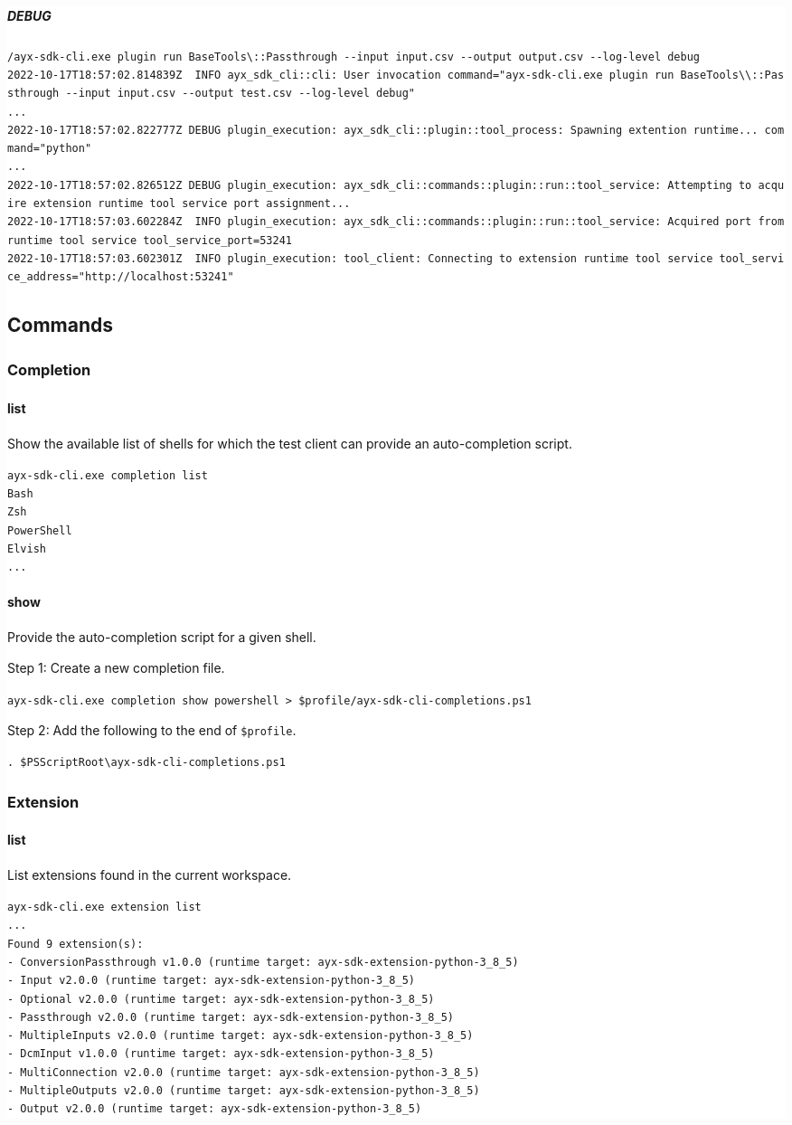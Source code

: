 ##### DEBUG
    /ayx-sdk-cli.exe plugin run BaseTools\::Passthrough --input input.csv --output output.csv --log-level debug
    2022-10-17T18:57:02.814839Z  INFO ayx_sdk_cli::cli: User invocation command="ayx-sdk-cli.exe plugin run BaseTools\\::Passthrough --input input.csv --output test.csv --log-level debug"
    ...
    2022-10-17T18:57:02.822777Z DEBUG plugin_execution: ayx_sdk_cli::plugin::tool_process: Spawning extention runtime... command="python"
    ...
    2022-10-17T18:57:02.826512Z DEBUG plugin_execution: ayx_sdk_cli::commands::plugin::run::tool_service: Attempting to acquire extension runtime tool service port assignment...
    2022-10-17T18:57:03.602284Z  INFO plugin_execution: ayx_sdk_cli::commands::plugin::run::tool_service: Acquired port from runtime tool service tool_service_port=53241
    2022-10-17T18:57:03.602301Z  INFO plugin_execution: tool_client: Connecting to extension runtime tool service tool_service_address="http://localhost:53241"


## Commands

### Completion

#### list

Show the available list of shells for which the test client can provide
an auto-completion script.

    ayx-sdk-cli.exe completion list
    Bash
    Zsh
    PowerShell
    Elvish
    ...

#### show

Provide the auto-completion script for a given shell.

Step 1: Create a new completion file.

`ayx-sdk-cli.exe completion show powershell > $profile/ayx-sdk-cli-completions.ps1`

Step 2: Add the following to the end of `$profile`.

`. $PSScriptRoot\ayx-sdk-cli-completions.ps1`

### Extension

#### list

List extensions found in the current workspace.

    ayx-sdk-cli.exe extension list
    ...
    Found 9 extension(s):
    - ConversionPassthrough v1.0.0 (runtime target: ayx-sdk-extension-python-3_8_5)
    - Input v2.0.0 (runtime target: ayx-sdk-extension-python-3_8_5)
    - Optional v2.0.0 (runtime target: ayx-sdk-extension-python-3_8_5)
    - Passthrough v2.0.0 (runtime target: ayx-sdk-extension-python-3_8_5)
    - MultipleInputs v2.0.0 (runtime target: ayx-sdk-extension-python-3_8_5)
    - DcmInput v1.0.0 (runtime target: ayx-sdk-extension-python-3_8_5)
    - MultiConnection v2.0.0 (runtime target: ayx-sdk-extension-python-3_8_5)
    - MultipleOutputs v2.0.0 (runtime target: ayx-sdk-extension-python-3_8_5)
    - Output v2.0.0 (runtime target: ayx-sdk-extension-python-3_8_5)
